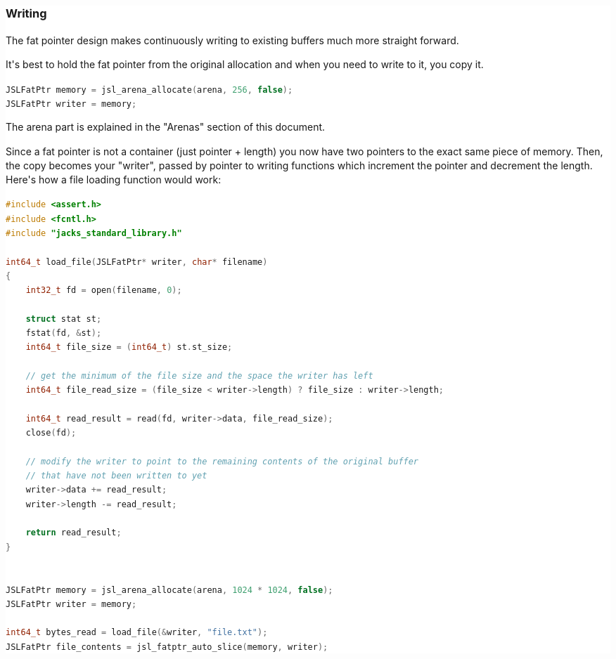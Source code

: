 ### Writing

The fat pointer design makes continuously writing to existing buffers much
more straight forward. 

It's best to hold the fat pointer from the original allocation and when
you need to write to it, you copy it.

```c
JSLFatPtr memory = jsl_arena_allocate(arena, 256, false);
JSLFatPtr writer = memory;
```

The arena part is explained in the "Arenas" section of this document.

Since a fat pointer is not a container (just pointer + length) you now have two pointers
to the exact same piece of memory. Then, the copy becomes your "writer", passed by pointer
to writing functions which increment the pointer and decrement the length. Here's
how a file loading function would work:

```c
#include <assert.h>
#include <fcntl.h>
#include "jacks_standard_library.h"

int64_t load_file(JSLFatPtr* writer, char* filename)
{
    int32_t fd = open(filename, 0);

    struct stat st;
    fstat(fd, &st);
    int64_t file_size = (int64_t) st.st_size;

    // get the minimum of the file size and the space the writer has left
    int64_t file_read_size = (file_size < writer->length) ? file_size : writer->length;

    int64_t read_result = read(fd, writer->data, file_read_size);
    close(fd);

    // modify the writer to point to the remaining contents of the original buffer
    // that have not been written to yet
    writer->data += read_result;
    writer->length -= read_result;

    return read_result;
}


JSLFatPtr memory = jsl_arena_allocate(arena, 1024 * 1024, false);
JSLFatPtr writer = memory;

int64_t bytes_read = load_file(&writer, "file.txt");
JSLFatPtr file_contents = jsl_fatptr_auto_slice(memory, writer);
```
